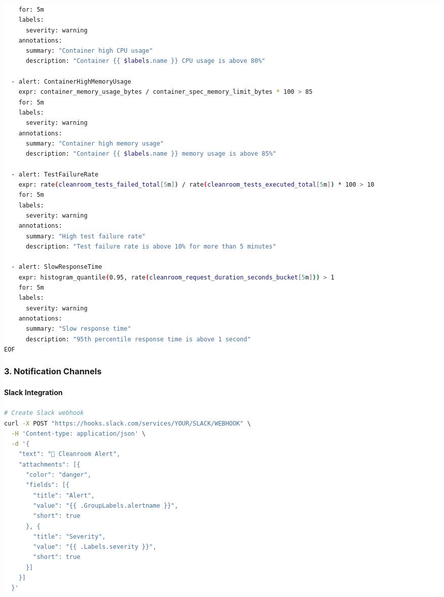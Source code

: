 ```bash
    for: 5m
    labels:
      severity: warning
    annotations:
      summary: "Container high CPU usage"
      description: "Container {{ $labels.name }} CPU usage is above 80%"

  - alert: ContainerHighMemoryUsage
    expr: container_memory_usage_bytes / container_spec_memory_limit_bytes * 100 > 85
    for: 5m
    labels:
      severity: warning
    annotations:
      summary: "Container high memory usage"
      description: "Container {{ $labels.name }} memory usage is above 85%"

  - alert: TestFailureRate
    expr: rate(cleanroom_tests_failed_total[5m]) / rate(cleanroom_tests_executed_total[5m]) * 100 > 10
    for: 5m
    labels:
      severity: warning
    annotations:
      summary: "High test failure rate"
      description: "Test failure rate is above 10% for more than 5 minutes"

  - alert: SlowResponseTime
    expr: histogram_quantile(0.95, rate(cleanroom_request_duration_seconds_bucket[5m])) > 1
    for: 5m
    labels:
      severity: warning
    annotations:
      summary: "Slow response time"
      description: "95th percentile response time is above 1 second"
EOF
```

### 3. Notification Channels

#### Slack Integration
```bash
# Create Slack webhook
curl -X POST "https://hooks.slack.com/services/YOUR/SLACK/WEBHOOK" \
  -H 'Content-type: application/json' \
  -d '{
    "text": "🚨 Cleanroom Alert",
    "attachments": [{
      "color": "danger",
      "fields": [{
        "title": "Alert",
        "value": "{{ .GroupLabels.alertname }}",
        "short": true
      }, {
        "title": "Severity",
        "value": "{{ .Labels.severity }}",
        "short": true
      }]
    }]
  }'
```

